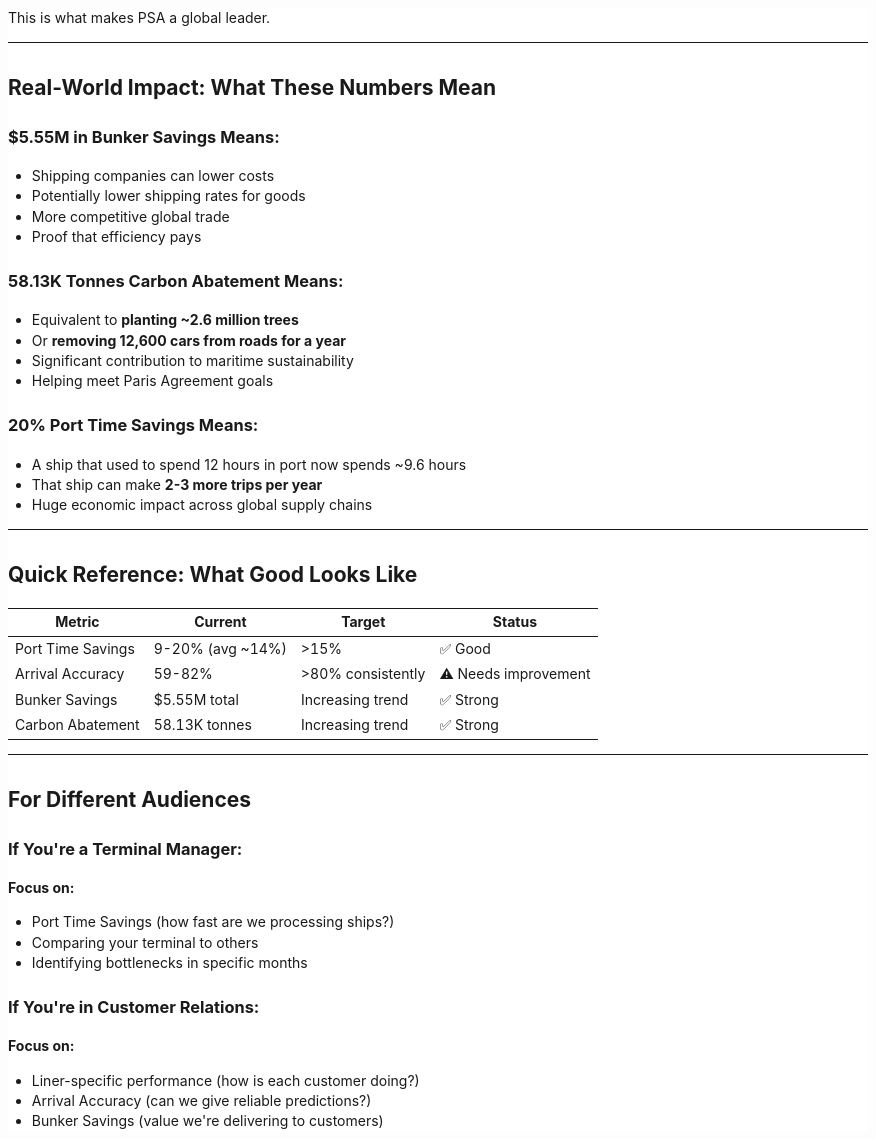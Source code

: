 This is what makes PSA a global leader.

---

## Real-World Impact: What These Numbers Mean

### $5.55M in Bunker Savings Means:
- Shipping companies can lower costs
- Potentially lower shipping rates for goods
- More competitive global trade
- Proof that efficiency pays

### 58.13K Tonnes Carbon Abatement Means:
- Equivalent to **planting ~2.6 million trees**
- Or **removing 12,600 cars from roads for a year**
- Significant contribution to maritime sustainability
- Helping meet Paris Agreement goals

### 20% Port Time Savings Means:
- A ship that used to spend 12 hours in port now spends ~9.6 hours
- That ship can make **2-3 more trips per year**
- Huge economic impact across global supply chains

---

## Quick Reference: What Good Looks Like

| Metric | Current | Target | Status |
|--------|---------|--------|--------|
| Port Time Savings | 9-20% (avg ~14%) | >15% | ✅ Good |
| Arrival Accuracy | 59-82% | >80% consistently | ⚠️ Needs improvement |
| Bunker Savings | $5.55M total | Increasing trend | ✅ Strong |
| Carbon Abatement | 58.13K tonnes | Increasing trend | ✅ Strong |

---

## For Different Audiences

### If You're a Terminal Manager:
**Focus on:**
- Port Time Savings (how fast are we processing ships?)
- Comparing your terminal to others
- Identifying bottlenecks in specific months

### If You're in Customer Relations:
**Focus on:**
- Liner-specific performance (how is each customer doing?)
- Arrival Accuracy (can we give reliable predictions?)
- Bunker Savings (value we're delivering to customers)
